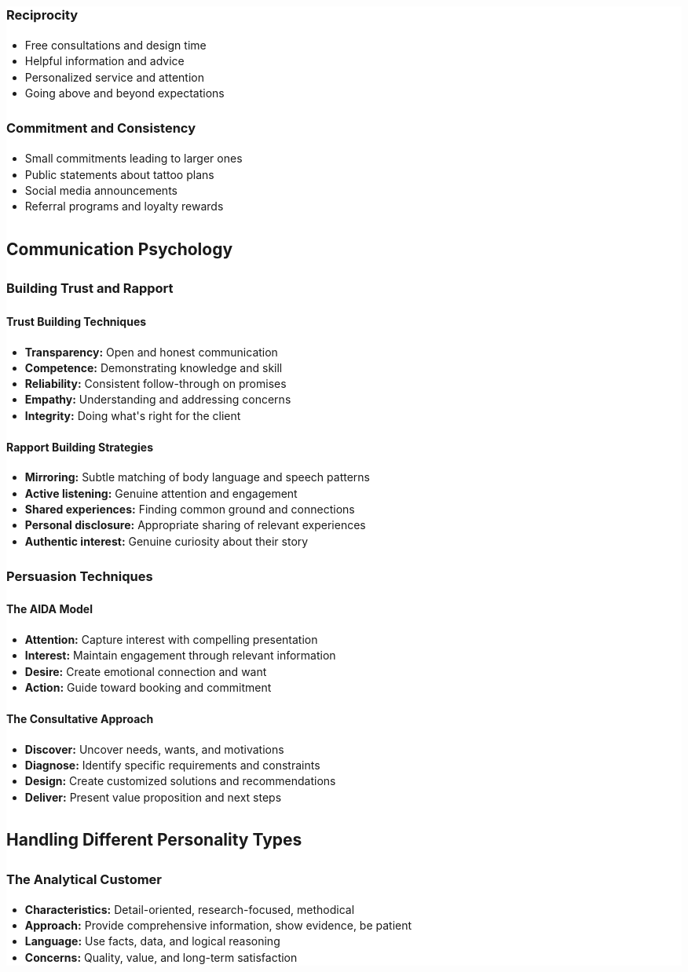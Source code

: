 ### Reciprocity
- Free consultations and design time
- Helpful information and advice
- Personalized service and attention
- Going above and beyond expectations

### Commitment and Consistency
- Small commitments leading to larger ones
- Public statements about tattoo plans
- Social media announcements
- Referral programs and loyalty rewards

## Communication Psychology

### Building Trust and Rapport

#### Trust Building Techniques
- **Transparency:** Open and honest communication
- **Competence:** Demonstrating knowledge and skill
- **Reliability:** Consistent follow-through on promises
- **Empathy:** Understanding and addressing concerns
- **Integrity:** Doing what's right for the client

#### Rapport Building Strategies
- **Mirroring:** Subtle matching of body language and speech patterns
- **Active listening:** Genuine attention and engagement
- **Shared experiences:** Finding common ground and connections
- **Personal disclosure:** Appropriate sharing of relevant experiences
- **Authentic interest:** Genuine curiosity about their story

### Persuasion Techniques

#### The AIDA Model
- **Attention:** Capture interest with compelling presentation
- **Interest:** Maintain engagement through relevant information
- **Desire:** Create emotional connection and want
- **Action:** Guide toward booking and commitment

#### The Consultative Approach
- **Discover:** Uncover needs, wants, and motivations
- **Diagnose:** Identify specific requirements and constraints
- **Design:** Create customized solutions and recommendations
- **Deliver:** Present value proposition and next steps

## Handling Different Personality Types

### The Analytical Customer
- **Characteristics:** Detail-oriented, research-focused, methodical
- **Approach:** Provide comprehensive information, show evidence, be patient
- **Language:** Use facts, data, and logical reasoning
- **Concerns:** Quality, value, and long-term satisfaction
